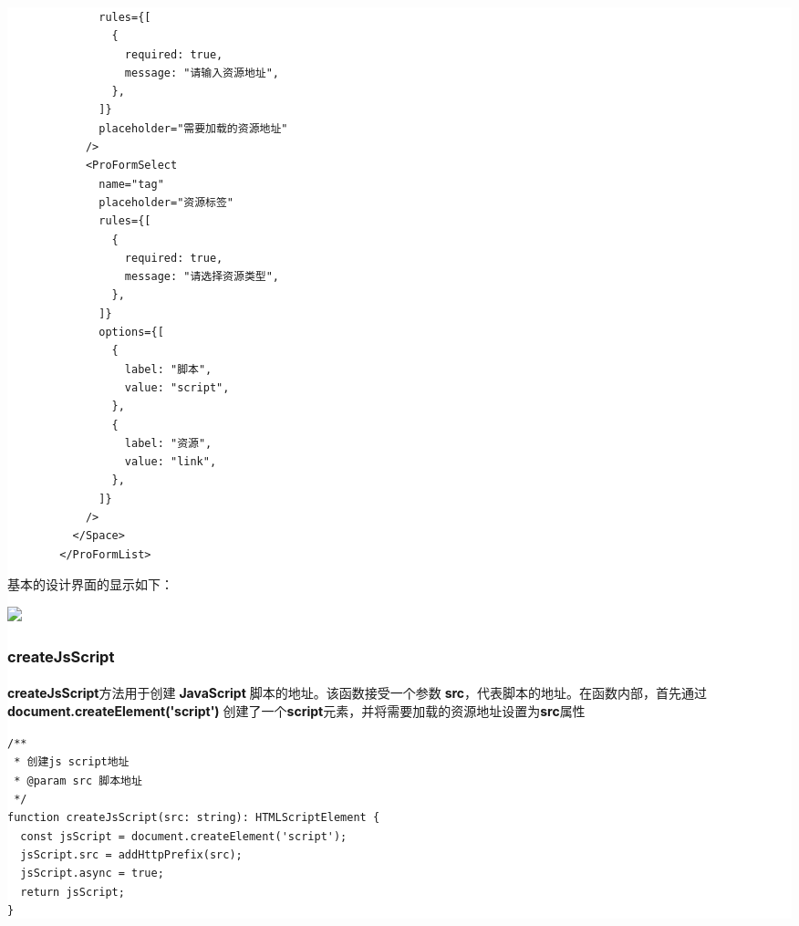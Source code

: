 ```tsx
              rules={[
                {
                  required: true,
                  message: "请输入资源地址",
                },
              ]}
              placeholder="需要加载的资源地址"
            />
            <ProFormSelect
              name="tag"
              placeholder="资源标签"
              rules={[
                {
                  required: true,
                  message: "请选择资源类型",
                },
              ]}
              options={[
                {
                  label: "脚本",
                  value: "script",
                },
                {
                  label: "资源",
                  value: "link",
                },
              ]}
            />
          </Space>
        </ProFormList>
```

基本的设计界面的显示如下：

![](https://p3-juejin.byteimg.com/tos-cn-i-k3u1fbpfcp/ba3ba62389634f09a6fd5d6c34407d19~tplv-k3u1fbpfcp-jj-mark:0:0:0:0:q75.image#?w=1682&h=316&s=37017&e=png&b=fdfdfd)

### createJsScript

**createJsScript**方法用于创建 **JavaScript** 脚本的地址。该函数接受一个参数 **src**，代表脚本的地址。在函数内部，首先通过 **document.createElement('script')** 创建了一个**script**元素，并将需要加载的资源地址设置为**src**属性

```tsx
/**
 * 创建js script地址
 * @param src 脚本地址
 */
function createJsScript(src: string): HTMLScriptElement {
  const jsScript = document.createElement('script');
  jsScript.src = addHttpPrefix(src);
  jsScript.async = true;
  return jsScript;
}
```
